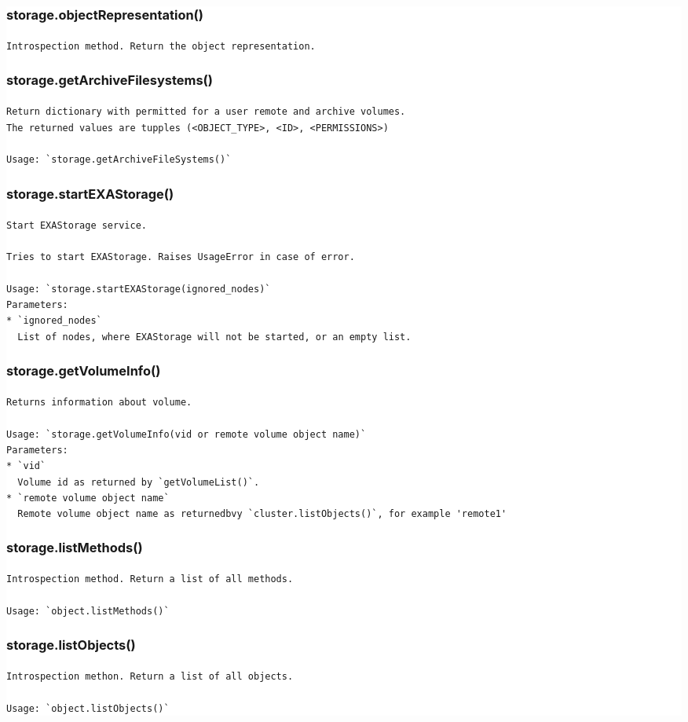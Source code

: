 
### storage.objectRepresentation()
```
Introspection method. Return the object representation.
```


### storage.getArchiveFilesystems()
```
Return dictionary with permitted for a user remote and archive volumes.
The returned values are tupples (<OBJECT_TYPE>, <ID>, <PERMISSIONS>)

Usage: `storage.getArchiveFileSystems()`

```


### storage.startEXAStorage()
```
Start EXAStorage service.

Tries to start EXAStorage. Raises UsageError in case of error.

Usage: `storage.startEXAStorage(ignored_nodes)`
Parameters:
* `ignored_nodes`
  List of nodes, where EXAStorage will not be started, or an empty list.

```


### storage.getVolumeInfo()
```
Returns information about volume.
    
Usage: `storage.getVolumeInfo(vid or remote volume object name)`
Parameters:
* `vid`
  Volume id as returned by `getVolumeList()`.
* `remote volume object name`
  Remote volume object name as returnedbvy `cluster.listObjects()`, for example 'remote1'

```


### storage.listMethods()
```
Introspection method. Return a list of all methods.
    
Usage: `object.listMethods()`

```


### storage.listObjects()
```
Introspection methon. Return a list of all objects.

Usage: `object.listObjects()`

```
